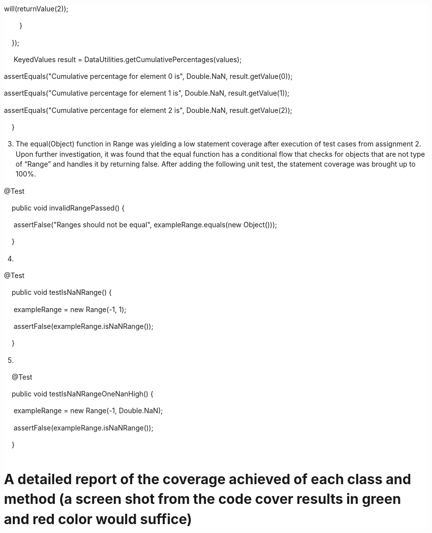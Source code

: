 will(returnValue(2));

        }

    });

     KeyedValues result = DataUtilities.getCumulativePercentages(values);

assertEquals("Cumulative percentage for element 0 is", Double.NaN, result.getValue(0));

assertEquals("Cumulative percentage for element 1 is", Double.NaN, result.getValue(1));

assertEquals("Cumulative percentage for element 2 is", Double.NaN, result.getValue(2));

    }

  
  


3. The equal(Object) function in Range was yielding a low statement coverage after execution of test cases from assignment 2. Upon further investigation, it was found that the equal function has a conditional flow that checks for objects that are not type of “Range” and handles it by returning false. After adding the following unit test, the statement coverage was brought up to 100%.

@Test

    public void invalidRangePassed() {

     assertFalse("Ranges should not be equal", exampleRange.equals(new Object()));

    }

  
  
  


4.  

@Test

    public void testIsNaNRange() {

     exampleRange = new Range(-1, 1);

     assertFalse(exampleRange.isNaNRange());

    }

  


5.

    @Test

    public void testIsNaNRangeOneNanHigh() {

     exampleRange = new Range(-1, Double.NaN);

     assertFalse(exampleRange.isNaNRange());

    }





# A detailed report of the coverage achieved of each class and method (a screen shot from the code cover results in green and red color would suffice)
